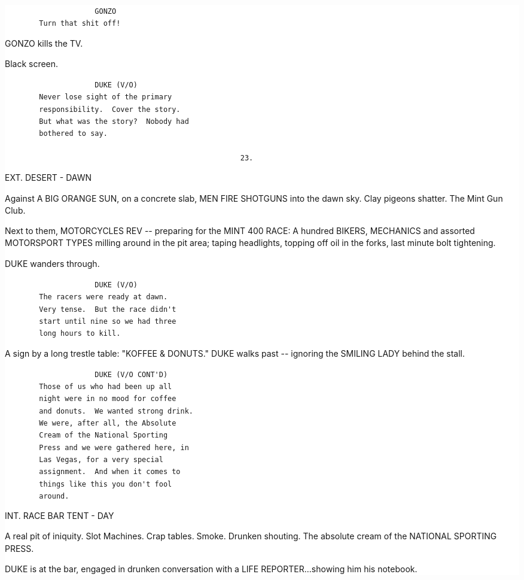                          GONZO
            Turn that shit off!

GONZO kills the TV.

Black screen.

                         DUKE (V/O)
            Never lose sight of the primary
            responsibility.  Cover the story.
            But what was the story?  Nobody had
            bothered to say.

                                                           23.


EXT. DESERT - DAWN

Against A BIG ORANGE SUN, on a concrete slab, MEN FIRE
SHOTGUNS into the dawn sky.  Clay pigeons shatter.  The Mint
Gun Club.

Next to them, MOTORCYCLES REV -- preparing for the MINT 400
RACE: A hundred BIKERS, MECHANICS and assorted MOTORSPORT
TYPES milling around in the pit area; taping headlights,
topping off oil in the forks, last minute bolt tightening.

DUKE wanders through.

                         DUKE (V/O)
            The racers were ready at dawn.
            Very tense.  But the race didn't
            start until nine so we had three
            long hours to kill.

A sign by a long trestle table: "KOFFEE & DONUTS." DUKE
walks past -- ignoring the SMILING LADY behind the stall.

                         DUKE (V/O CONT'D)
            Those of us who had been up all
            night were in no mood for coffee
            and donuts.  We wanted strong drink.
            We were, after all, the Absolute
            Cream of the National Sporting
            Press and we were gathered here, in
            Las Vegas, for a very special
            assignment.  And when it comes to
            things like this you don't fool
            around.

INT. RACE BAR TENT - DAY

A real pit of iniquity.  Slot Machines.  Crap tables.  Smoke.
Drunken shouting.  The absolute cream of the NATIONAL
SPORTING PRESS.

DUKE is at the bar, engaged in drunken conversation with a
LIFE REPORTER...showing him his notebook.
